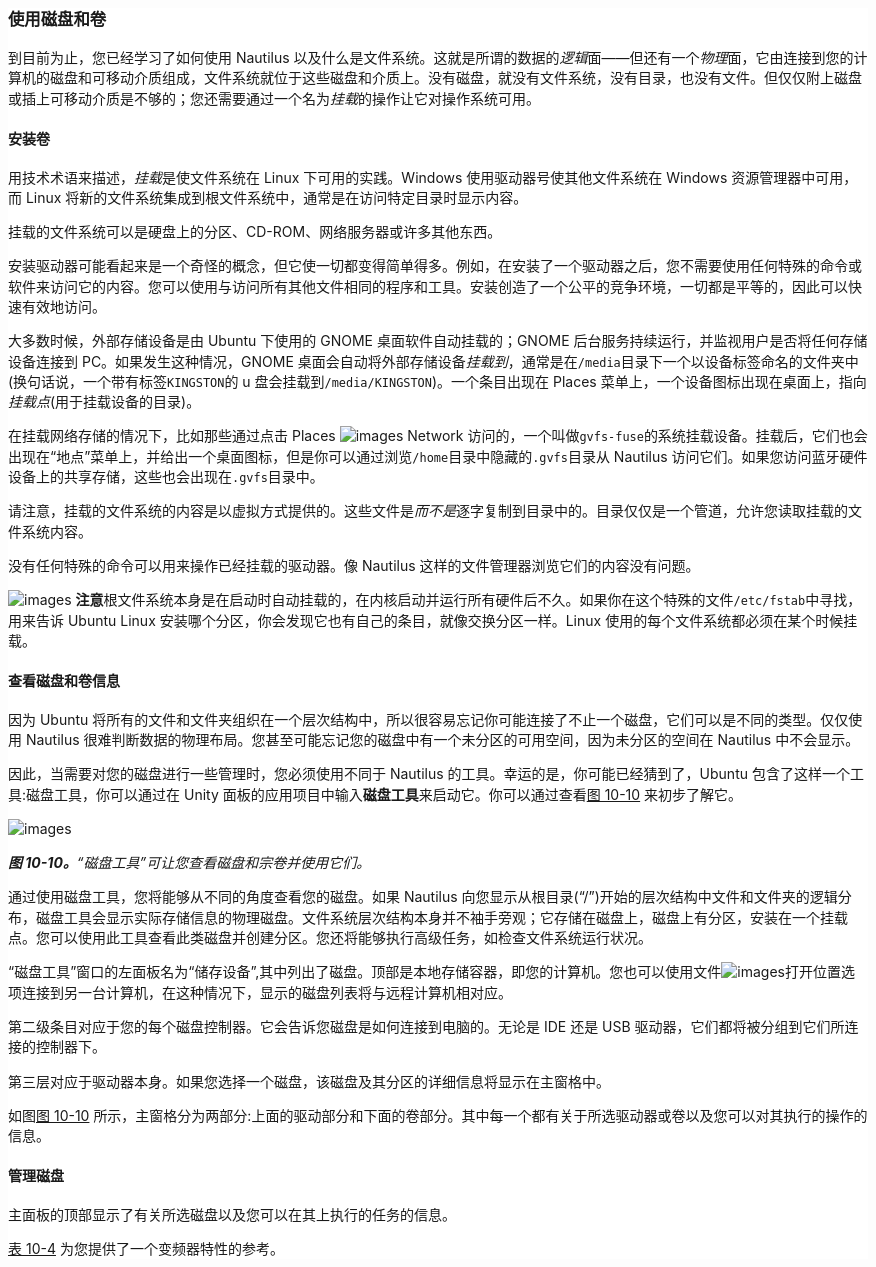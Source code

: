 ### 使用磁盘和卷

到目前为止，您已经学习了如何使用 Nautilus 以及什么是文件系统。这就是所谓的数据的*逻辑*面——但还有一个*物理*面，它由连接到您的计算机的磁盘和可移动介质组成，文件系统就位于这些磁盘和介质上。没有磁盘，就没有文件系统，没有目录，也没有文件。但仅仅附上磁盘或插上可移动介质是不够的；您还需要通过一个名为*挂载*的操作让它对操作系统可用。

#### 安装卷

用技术术语来描述，*挂载*是使文件系统在 Linux 下可用的实践。Windows 使用驱动器号使其他文件系统在 Windows 资源管理器中可用，而 Linux 将新的文件系统集成到根文件系统中，通常是在访问特定目录时显示内容。

挂载的文件系统可以是硬盘上的分区、CD-ROM、网络服务器或许多其他东西。

安装驱动器可能看起来是一个奇怪的概念，但它使一切都变得简单得多。例如，在安装了一个驱动器之后，您不需要使用任何特殊的命令或软件来访问它的内容。您可以使用与访问所有其他文件相同的程序和工具。安装创造了一个公平的竞争环境，一切都是平等的，因此可以快速有效地访问。

大多数时候，外部存储设备是由 Ubuntu 下使用的 GNOME 桌面软件自动挂载的；GNOME 后台服务持续运行，并监视用户是否将任何存储设备连接到 PC。如果发生这种情况，GNOME 桌面会自动将外部存储设备*挂载到*，通常是在`/media`目录下一个以设备标签命名的文件夹中(换句话说，一个带有标签`KINGSTON`的 u 盘会挂载到`/media/KINGSTON`)。一个条目出现在 Places 菜单上，一个设备图标出现在桌面上，指向*挂载点*(用于挂载设备的目录)。

在挂载网络存储的情况下，比如那些通过点击 Places ![images](images/U001.jpg) Network 访问的，一个叫做`gvfs-fuse`的系统挂载设备。挂载后，它们也会出现在“地点”菜单上，并给出一个桌面图标，但是你可以通过浏览`/home`目录中隐藏的`.gvfs`目录从 Nautilus 访问它们。如果您访问蓝牙硬件设备上的共享存储，这些也会出现在`.gvfs`目录中。

请注意，挂载的文件系统的内容是以虚拟方式提供的。这些文件是*而不是*逐字复制到目录中的。目录仅仅是一个管道，允许您读取挂载的文件系统内容。

没有任何特殊的命令可以用来操作已经挂载的驱动器。像 Nautilus 这样的文件管理器浏览它们的内容没有问题。

![images](images/square.jpg) **注意**根文件系统本身是在启动时自动挂载的，在内核启动并运行所有硬件后不久。如果你在这个特殊的文件`/etc/fstab`中寻找，用来告诉 Ubuntu Linux 安装哪个分区，你会发现它也有自己的条目，就像交换分区一样。Linux 使用的每个文件系统都必须在某个时候挂载。

#### 查看磁盘和卷信息

因为 Ubuntu 将所有的文件和文件夹组织在一个层次结构中，所以很容易忘记你可能连接了不止一个磁盘，它们可以是不同的类型。仅仅使用 Nautilus 很难判断数据的物理布局。您甚至可能忘记您的磁盘中有一个未分区的可用空间，因为未分区的空间在 Nautilus 中不会显示。

因此，当需要对您的磁盘进行一些管理时，您必须使用不同于 Nautilus 的工具。幸运的是，你可能已经猜到了，Ubuntu 包含了这样一个工具:磁盘工具，你可以通过在 Unity 面板的应用项目中输入**磁盘工具**来启动它。你可以通过查看[图 10-10](#fig_10_10) 来初步了解它。

![images](images/1010.jpg)

***图 10-10。**“磁盘工具”可让您查看磁盘和宗卷并使用它们。*

通过使用磁盘工具，您将能够从不同的角度查看您的磁盘。如果 Nautilus 向您显示从根目录(“/”)开始的层次结构中文件和文件夹的逻辑分布，磁盘工具会显示实际存储信息的物理磁盘。文件系统层次结构本身并不袖手旁观；它存储在磁盘上，磁盘上有分区，安装在一个挂载点。您可以使用此工具查看此类磁盘并创建分区。您还将能够执行高级任务，如检查文件系统运行状况。

“磁盘工具”窗口的左面板名为“储存设备”,其中列出了磁盘。顶部是本地存储容器，即您的计算机。您也可以使用文件![images](images/U001.jpg)打开位置选项连接到另一台计算机，在这种情况下，显示的磁盘列表将与远程计算机相对应。

第二级条目对应于您的每个磁盘控制器。它会告诉您磁盘是如何连接到电脑的。无论是 IDE 还是 USB 驱动器，它们都将被分组到它们所连接的控制器下。

第三层对应于驱动器本身。如果您选择一个磁盘，该磁盘及其分区的详细信息将显示在主窗格中。

如图[图 10-10](#fig_10_10) 所示，主窗格分为两部分:上面的驱动部分和下面的卷部分。其中每一个都有关于所选驱动器或卷以及您可以对其执行的操作的信息。

#### 管理磁盘

主面板的顶部显示了有关所选磁盘以及您可以在其上执行的任务的信息。

[表 10-4](#tab_10_4) 为您提供了一个变频器特性的参考。
